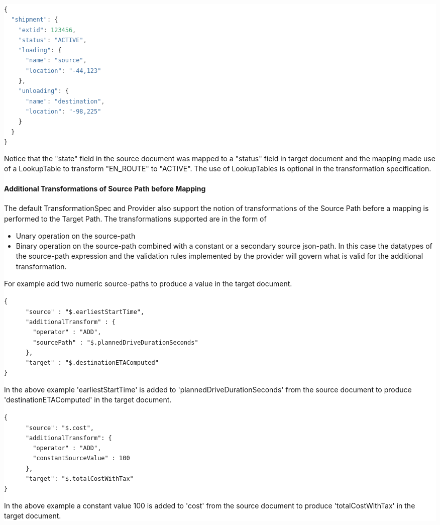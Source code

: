 ```javascript
{
  "shipment": {
    "extid": 123456,
    "status": "ACTIVE",
    "loading": {
      "name": "source",
      "location": "-44,123"
    },
    "unloading": {
      "name": "destination",
      "location": "-98,225"
    }
  }
}
```

Notice that the "state" field in the source document was mapped to a "status" field in target document and the mapping made use of a LookupTable to transform "EN_ROUTE" to "ACTIVE". The use of LookupTables is optional in the transformation specification.

#### Additional Transformations of Source Path before Mapping
The default TransformationSpec and Provider also support the notion of transformations of the Source Path before a mapping is performed to the Target Path. The transformations supported are in the form of 
* Unary operation on the source-path
* Binary operation on the source-path combined with a constant or a secondary source json-path. 
In this case the datatypes of the source-path expression and the validation rules implemented by the provider will govern what is valid for the additional transformation.

For example add two numeric source-paths to produce a value in the target document.
```
{
      "source" : "$.earliestStartTime",
      "additionalTransform" : {
        "operator" : "ADD",
        "sourcePath" : "$.plannedDriveDurationSeconds"
      },
      "target" : "$.destinationETAComputed"
}
```
In the above example 'earliestStartTime' is added to 'plannedDriveDurationSeconds' from the source document to produce 'destinationETAComputed'
in the target document.

```
{
      "source": "$.cost",
      "additionalTransform": {
        "operator" : "ADD",
        "constantSourceValue" : 100
      },
      "target": "$.totalCostWithTax"
}
```
In the above example a constant value 100 is added to 'cost' from the source document to produce 'totalCostWithTax'
in the target document.

